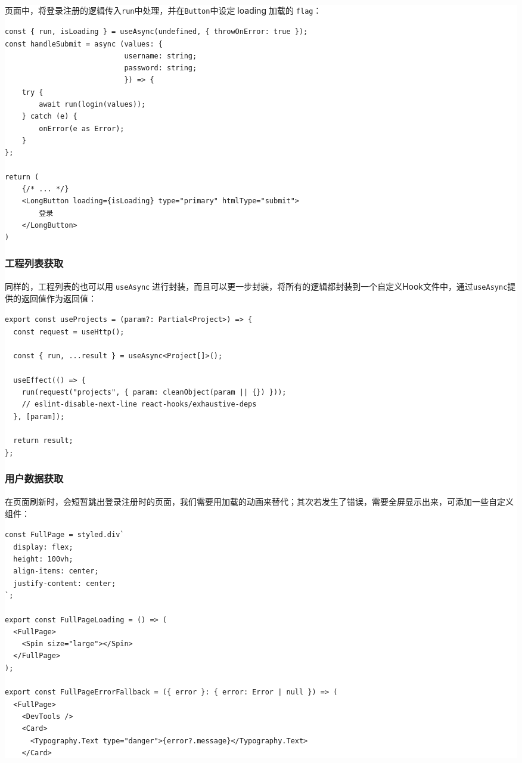 页面中，将登录注册的逻辑传入`run`中处理，并在`Button`中设定 loading 加载的 `flag`：

```tsx
const { run, isLoading } = useAsync(undefined, { throwOnError: true });
const handleSubmit = async (values: {
                            username: string;
                            password: string;
                            }) => {
    try {
        await run(login(values));
    } catch (e) {
        onError(e as Error);
    }
};

return (
    {/* ... */}
    <LongButton loading={isLoading} type="primary" htmlType="submit">
        登录
    </LongButton>
)
```

### 工程列表获取

同样的，工程列表的也可以用 `useAsync` 进行封装，而且可以更一步封装，将所有的逻辑都封装到一个自定义Hook文件中，通过`useAsync`提供的返回值作为返回值：

```tsx
export const useProjects = (param?: Partial<Project>) => {
  const request = useHttp();

  const { run, ...result } = useAsync<Project[]>();

  useEffect(() => {
    run(request("projects", { param: cleanObject(param || {}) }));
    // eslint-disable-next-line react-hooks/exhaustive-deps
  }, [param]);

  return result;
};
```

### 用户数据获取

在页面刷新时，会短暂跳出登录注册时的页面，我们需要用加载的动画来替代；其次若发生了错误，需要全屏显示出来，可添加一些自定义组件：

```tsx
const FullPage = styled.div`
  display: flex;
  height: 100vh;
  align-items: center;
  justify-content: center;
`;

export const FullPageLoading = () => (
  <FullPage>
    <Spin size="large"></Spin>
  </FullPage>
);

export const FullPageErrorFallback = ({ error }: { error: Error | null }) => (
  <FullPage>
    <DevTools />
    <Card>
      <Typography.Text type="danger">{error?.message}</Typography.Text>
    </Card>
```